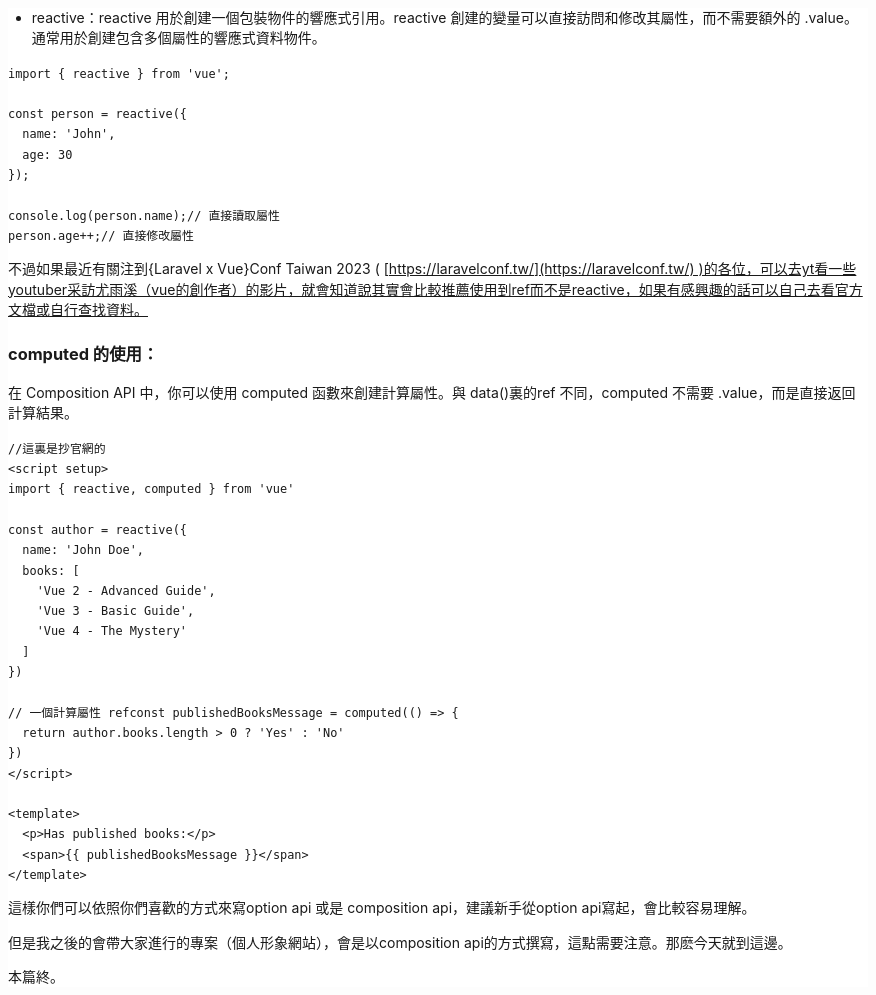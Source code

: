 - reactive：reactive 用於創建一個包裝物件的響應式引用。reactive 創建的變量可以直接訪問和修改其屬性，而不需要額外的 .value。通常用於創建包含多個屬性的響應式資料物件。

```tsx
import { reactive } from 'vue';

const person = reactive({
  name: 'John',
  age: 30
});

console.log(person.name);// 直接讀取屬性
person.age++;// 直接修改屬性
```

不過如果最近有關注到{Laravel x Vue}Conf Taiwan 2023 ( [https://laravelconf.tw/](https://laravelconf.tw/) )的各位，可以去yt看一些youtuber采訪尤雨溪（vue的創作者）的影片，就會知道說其實會比較推薦使用到ref而不是reactive，如果有感興趣的話可以自己去看官方文檔或自行查找資料。

### **computed 的使用：**

在 Composition API 中，你可以使用 computed 函數來創建計算屬性。與 data()裏的ref 不同，computed 不需要 .value，而是直接返回計算結果。

```
//這裏是抄官網的
<script setup>
import { reactive, computed } from 'vue'

const author = reactive({
  name: 'John Doe',
  books: [
    'Vue 2 - Advanced Guide',
    'Vue 3 - Basic Guide',
    'Vue 4 - The Mystery'
  ]
})

// 一個計算屬性 refconst publishedBooksMessage = computed(() => {
  return author.books.length > 0 ? 'Yes' : 'No'
})
</script>

<template>
  <p>Has published books:</p>
  <span>{{ publishedBooksMessage }}</span>
</template>

```

這樣你們可以依照你們喜歡的方式來寫option api 或是 composition api，建議新手從option api寫起，會比較容易理解。

但是我之後的會帶大家進行的專案（個人形象網站），會是以composition api的方式撰寫，這點需要注意。那麽今天就到這邊。

本篇終。